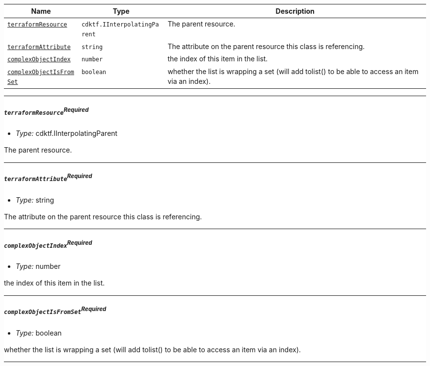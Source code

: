 | **Name** | **Type** | **Description** |
| --- | --- | --- |
| <code><a href="#rhizo-co-terraform-provider-oci.computeCloudAtCustomerCccUpgradeSchedule.ComputeCloudAtCustomerCccUpgradeScheduleEventsOutputReference.Initializer.parameter.terraformResource">terraformResource</a></code> | <code>cdktf.IInterpolatingParent</code> | The parent resource. |
| <code><a href="#rhizo-co-terraform-provider-oci.computeCloudAtCustomerCccUpgradeSchedule.ComputeCloudAtCustomerCccUpgradeScheduleEventsOutputReference.Initializer.parameter.terraformAttribute">terraformAttribute</a></code> | <code>string</code> | The attribute on the parent resource this class is referencing. |
| <code><a href="#rhizo-co-terraform-provider-oci.computeCloudAtCustomerCccUpgradeSchedule.ComputeCloudAtCustomerCccUpgradeScheduleEventsOutputReference.Initializer.parameter.complexObjectIndex">complexObjectIndex</a></code> | <code>number</code> | the index of this item in the list. |
| <code><a href="#rhizo-co-terraform-provider-oci.computeCloudAtCustomerCccUpgradeSchedule.ComputeCloudAtCustomerCccUpgradeScheduleEventsOutputReference.Initializer.parameter.complexObjectIsFromSet">complexObjectIsFromSet</a></code> | <code>boolean</code> | whether the list is wrapping a set (will add tolist() to be able to access an item via an index). |

---

##### `terraformResource`<sup>Required</sup> <a name="terraformResource" id="rhizo-co-terraform-provider-oci.computeCloudAtCustomerCccUpgradeSchedule.ComputeCloudAtCustomerCccUpgradeScheduleEventsOutputReference.Initializer.parameter.terraformResource"></a>

- *Type:* cdktf.IInterpolatingParent

The parent resource.

---

##### `terraformAttribute`<sup>Required</sup> <a name="terraformAttribute" id="rhizo-co-terraform-provider-oci.computeCloudAtCustomerCccUpgradeSchedule.ComputeCloudAtCustomerCccUpgradeScheduleEventsOutputReference.Initializer.parameter.terraformAttribute"></a>

- *Type:* string

The attribute on the parent resource this class is referencing.

---

##### `complexObjectIndex`<sup>Required</sup> <a name="complexObjectIndex" id="rhizo-co-terraform-provider-oci.computeCloudAtCustomerCccUpgradeSchedule.ComputeCloudAtCustomerCccUpgradeScheduleEventsOutputReference.Initializer.parameter.complexObjectIndex"></a>

- *Type:* number

the index of this item in the list.

---

##### `complexObjectIsFromSet`<sup>Required</sup> <a name="complexObjectIsFromSet" id="rhizo-co-terraform-provider-oci.computeCloudAtCustomerCccUpgradeSchedule.ComputeCloudAtCustomerCccUpgradeScheduleEventsOutputReference.Initializer.parameter.complexObjectIsFromSet"></a>

- *Type:* boolean

whether the list is wrapping a set (will add tolist() to be able to access an item via an index).

---